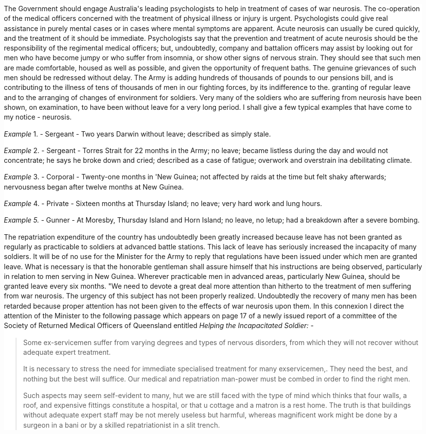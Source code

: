 The Government should engage Australia's leading psychologists to help in treatment of cases of war neurosis. The co-operation of the medical officers concerned with the treatment of physical illness or injury is urgent. Psychologists could give real assistance in purely mental cases or in cases where mental symptoms are apparent. Acute neurosis can usually be cured quickly, and the treatment of it should be immediate. Psychologists say that the prevention and treatment of acute neurosis should be the responsibility of the regimental medical officers; but, undoubtedly, company and battalion officers may assist by looking out for men who have become jumpy or who suffer from insomnia, or show other signs of nervous strain. They should see that such men are made comfortable, housed as well as possible, and given the opportunity of frequent baths. The genuine grievances of such men should be redressed without delay. The Army is adding hundreds of thousands of pounds to our pensions bill, and is contributing to the illness of tens of thousands of men in our fighting forces, by its indifference to the. granting of regular leave and to the arranging of changes of environment for soldiers. Very many of the soldiers who are suffering from neurosis have been shown, on examination, to have been without leave for a very long period. I shall give a few typical examples that have come to my notice - neurosis. 


 *Example* 1. - Sergeant - Two years Darwin without leave; described as simply stale. 


 *Example* 2. - Sergeant - Torres Strait for 22 months in the Army; no leave; became listless during the day and would not concentrate; he says he broke down and cried; described as a case of fatigue; overwork and overstrain ina debilitating climate. 


 *Example* 3. - Corporal - Twenty-one months in 'New Guinea; not affected by raids at the time but felt shaky afterwards; nervousness began after twelve months at New Guinea. 


 *Example* 4. - Private - Sixteen months at Thursday Island; no leave; very hard work and lung hours. 


 *Example 5.* - Gunner - At Moresby, Thursday Island and Horn Island; no leave, no letup; had a breakdown after a severe bombing. 

The repatriation expenditure of the country has undoubtedly been greatly increased because leave has not been granted as regularly as practicable to soldiers at advanced battle stations. This lack of leave has seriously increased the incapacity of many soldiers. It will be of no use for the Minister for the Army to reply that regulations have been issued under which men are granted leave. What is necessary is that the honorable gentleman shall assure himself that his instructions are being observed, particularly in relation to men serving in New Guinea. Wherever practicable men in advanced areas, particularly New Guinea, should be granted leave every six months. "We need to devote a great deal more attention than hitherto to the treatment of men suffering from war neurosis. The urgency of this subject has not been properly realized. Undoubtedly the recovery of many men has been retarded because proper attention has not been given to the effects of war neurosis upon them. In this connexion I direct the attention of the Minister to the following passage which appears on page 17 of a newly issued report of a committee of the Society of Returned Medical Officers of Queensland entitled  *Helping the Incapacitated Soldier: -* 

  >Some ex-servicemen suffer from varying degrees and types of nervous disorders, from which they will not recover without adequate expert treatment. 
  >
  >It  is necessary to stress the need for immediate specialised treatment for many exservicemen,. They need the best, and nothing but the best will suffice. Our medical and repatriation man-power must be combed in order to find the right men. 
  >
  >Such aspects may seem self-evident to many, hut we are still faced with the type of mind which thinks that four walls, a roof, and expensive fittings constitute a hospital, or that u cottage and a matron is a rest home. The truth is that buildings without adequate expert staff may be not merely useless but harmful, whereas magnificent work might be done by a surgeon in a bani or by a skilled repatriationist in a slit trench. 
  >